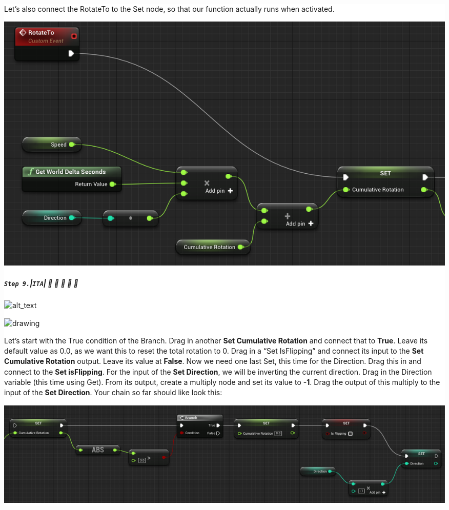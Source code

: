 <p>Let’s also connect the RotateTo to the Set node, so that our function actually runs when activated.</p>

<img src="images/2021-10-07%2011_40_39-BP_FlipObject.png">

##### `Step 9.`\|`ITA`| :small_orange_diamond: :small_blue_diamond: :small_blue_diamond: :small_blue_diamond: :small_blue_diamond:

![alt_text](images/.jpg)

<img src="https://via.placeholder.com/500x2/45D7CA/45D7CA" alt="drawing" height="2px" alt = ""/>

<p>Let’s start with the True condition of the Branch. Drag in another <b>Set Cumulative Rotation</b> and connect that to <b>True</b>. Leave its default value as 0.0, as we want this to reset the total rotation to 0. Drag in a “Set IsFlipping” and connect its input to the <b>Set Cumulative Rotation</b> output. Leave its value at <b>False</b>. Now we need one last Set, this time for the Direction. Drag this in and connect to the <b>Set isFlipping</b>. For the input of the <b>Set Direction</b>, we will be inverting the current direction. Drag in the Direction variable (this time using Get). From its output, create a multiply node and set its value to <b>-1</b>. Drag the output of this multiply to the input of the <b>Set Direction</b>. Your chain so far should like look this:</p>

<img src="images/2021-10-07%2011_38_28-BP_FlipObject.png">
